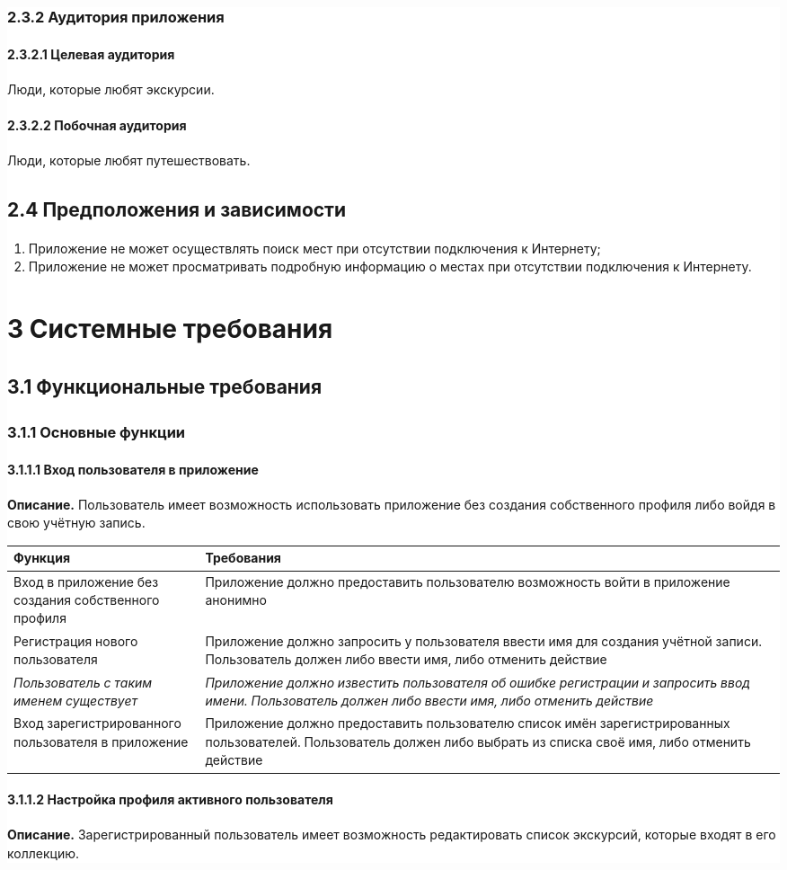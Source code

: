 <a name="application_audience"/>

### 2.3.2 Аудитория приложения

<a name="target_audience"/>

#### 2.3.2.1 Целевая аудитория
Люди, которые любят экскурсии.

<a name="collateral_audience"/>

#### 2.3.2.2 Побочная аудитория
Люди, которые любят путешествовать.

<a name="assumptions_and_dependencies"/>

## 2.4 Предположения и зависимости
1.	Приложение не может осуществлять поиск мест при отсутствии подключения к Интернету;
2.	Приложение не может просматривать подробную информацию о местах при отсутствии подключения к Интернету.

<a name="system_requirements"/>

# 3 Системные требования

<a name="functional_requirements"/>

## 3.1 Функциональные требования

<a name="main_functions"/>

### 3.1.1 Основные функции

<a name="user_logon_to_the_application"/>

#### 3.1.1.1 Вход пользователя в приложение
**Описание.** Пользователь имеет возможность использовать приложение без создания собственного профиля либо войдя в свою учётную запись.

| Функция | Требования | 
|:---|:---|
| Вход в приложение без создания собственного профиля | Приложение должно предоставить пользователю возможность войти в приложение анонимно |
| <a name="registration_requirements"/>Регистрация нового пользователя | Приложение должно запросить у пользователя ввести имя для создания учётной записи. Пользователь должен либо ввести имя, либо отменить действие |
| *Пользователь с таким именем существует* | *Приложение должно известить пользователя об ошибке регистрации и запросить ввод имени. Пользователь должен либо ввести имя, либо отменить действие* |
| Вход зарегистрированного пользователя в приложение | Приложение должно предоставить пользователю список имён зарегистрированных пользователей. Пользователь должен либо выбрать из списка своё имя, либо отменить действие |

<a name="setting_up_the_profile_of_the_active_user"/>

#### 3.1.1.2 Настройка профиля активного пользователя
**Описание.** Зарегистрированный пользователь имеет возможность редактировать список экскурсий, которые входят в его коллекцию.
 